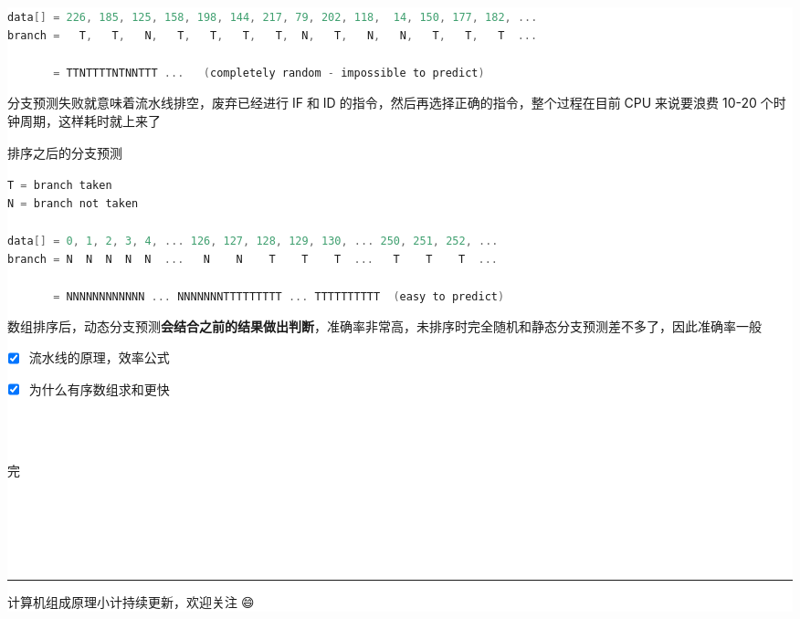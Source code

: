 ```c
data[] = 226, 185, 125, 158, 198, 144, 217, 79, 202, 118,  14, 150, 177, 182, ...
branch =   T,   T,   N,   T,   T,   T,   T,  N,   T,   N,   N,   T,   T,   T  ...

       = TTNTTTTNTNNTTT ...   (completely random - impossible to predict)
```

分支预测失败就意味着流水线排空，废弃已经进行 IF 和 ID 的指令，然后再选择正确的指令，整个过程在目前 CPU 来说要浪费 10-20 个时钟周期，这样耗时就上来了 



排序之后的分支预测

```c
T = branch taken
N = branch not taken

data[] = 0, 1, 2, 3, 4, ... 126, 127, 128, 129, 130, ... 250, 251, 252, ...
branch = N  N  N  N  N  ...   N    N    T    T    T  ...   T    T    T  ...

       = NNNNNNNNNNNN ... NNNNNNNTTTTTTTTT ... TTTTTTTTTT  (easy to predict)
```

数组排序后，动态分支预测**会结合之前的结果做出判断**，准确率非常高，未排序时完全随机和静态分支预测差不多了，因此准确率一般 





- [x] 流水线的原理，效率公式

- [x] 为什么有序数组求和更快



<br/><br/>

完

<br/><br/><br/><br/>



---

计算机组成原理小计持续更新，欢迎关注 :smile:





